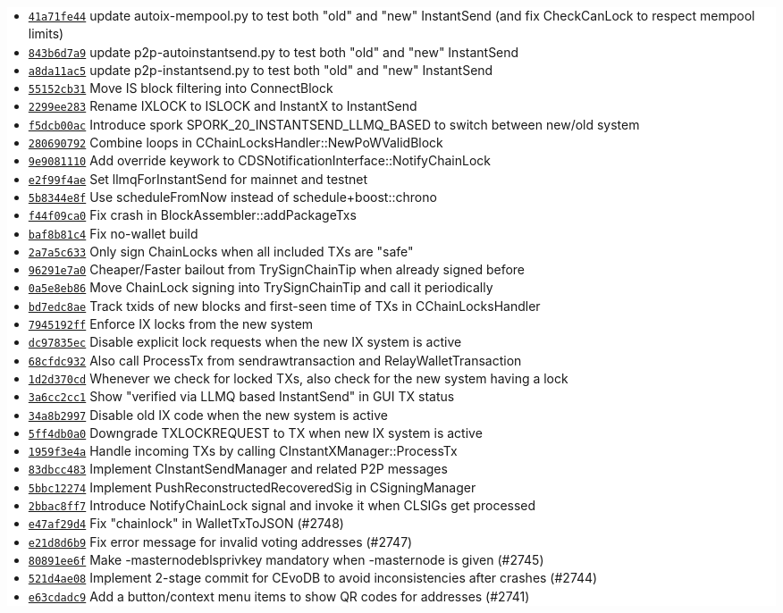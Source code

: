 - [`41a71fe44`](https://github.com/hashsharecoinpay/hashsharecoin/commit/41a71fe44) update autoix-mempool.py to test both "old" and "new" InstantSend (and fix CheckCanLock to respect mempool limits)
- [`843b6d7a9`](https://github.com/hashsharecoinpay/hashsharecoin/commit/843b6d7a9) update p2p-autoinstantsend.py to test both "old" and "new" InstantSend
- [`a8da11ac5`](https://github.com/hashsharecoinpay/hashsharecoin/commit/a8da11ac5) update p2p-instantsend.py to test both "old" and "new" InstantSend
- [`55152cb31`](https://github.com/hashsharecoinpay/hashsharecoin/commit/55152cb31) Move IS block filtering into ConnectBlock
- [`2299ee283`](https://github.com/hashsharecoinpay/hashsharecoin/commit/2299ee283) Rename IXLOCK to ISLOCK and InstantX to InstantSend
- [`f5dcb00ac`](https://github.com/hashsharecoinpay/hashsharecoin/commit/f5dcb00ac) Introduce spork SPORK_20_INSTANTSEND_LLMQ_BASED to switch between new/old system
- [`280690792`](https://github.com/hashsharecoinpay/hashsharecoin/commit/280690792) Combine loops in CChainLocksHandler::NewPoWValidBlock
- [`9e9081110`](https://github.com/hashsharecoinpay/hashsharecoin/commit/9e9081110) Add override keywork to CDSNotificationInterface::NotifyChainLock
- [`e2f99f4ae`](https://github.com/hashsharecoinpay/hashsharecoin/commit/e2f99f4ae) Set llmqForInstantSend for mainnet and testnet
- [`5b8344e8f`](https://github.com/hashsharecoinpay/hashsharecoin/commit/5b8344e8f) Use scheduleFromNow instead of schedule+boost::chrono
- [`f44f09ca0`](https://github.com/hashsharecoinpay/hashsharecoin/commit/f44f09ca0) Fix crash in BlockAssembler::addPackageTxs
- [`baf8b81c4`](https://github.com/hashsharecoinpay/hashsharecoin/commit/baf8b81c4) Fix no-wallet build
- [`2a7a5c633`](https://github.com/hashsharecoinpay/hashsharecoin/commit/2a7a5c633) Only sign ChainLocks when all included TXs are "safe"
- [`96291e7a0`](https://github.com/hashsharecoinpay/hashsharecoin/commit/96291e7a0) Cheaper/Faster bailout from TrySignChainTip when already signed before
- [`0a5e8eb86`](https://github.com/hashsharecoinpay/hashsharecoin/commit/0a5e8eb86) Move ChainLock signing into TrySignChainTip and call it periodically
- [`bd7edc8ae`](https://github.com/hashsharecoinpay/hashsharecoin/commit/bd7edc8ae) Track txids of new blocks and first-seen time of TXs in CChainLocksHandler
- [`7945192ff`](https://github.com/hashsharecoinpay/hashsharecoin/commit/7945192ff) Enforce IX locks from the new system
- [`dc97835ec`](https://github.com/hashsharecoinpay/hashsharecoin/commit/dc97835ec) Disable explicit lock requests when the new IX system is active
- [`68cfdc932`](https://github.com/hashsharecoinpay/hashsharecoin/commit/68cfdc932) Also call ProcessTx from sendrawtransaction and RelayWalletTransaction
- [`1d2d370cd`](https://github.com/hashsharecoinpay/hashsharecoin/commit/1d2d370cd) Whenever we check for locked TXs, also check for the new system having a lock
- [`3a6cc2cc1`](https://github.com/hashsharecoinpay/hashsharecoin/commit/3a6cc2cc1) Show "verified via LLMQ based InstantSend" in GUI TX status
- [`34a8b2997`](https://github.com/hashsharecoinpay/hashsharecoin/commit/34a8b2997) Disable old IX code when the new system is active
- [`5ff4db0a0`](https://github.com/hashsharecoinpay/hashsharecoin/commit/5ff4db0a0) Downgrade TXLOCKREQUEST to TX when new IX system is active
- [`1959f3e4a`](https://github.com/hashsharecoinpay/hashsharecoin/commit/1959f3e4a) Handle incoming TXs by calling CInstantXManager::ProcessTx
- [`83dbcc483`](https://github.com/hashsharecoinpay/hashsharecoin/commit/83dbcc483) Implement CInstantSendManager and related P2P messages
- [`5bbc12274`](https://github.com/hashsharecoinpay/hashsharecoin/commit/5bbc12274) Implement PushReconstructedRecoveredSig in CSigningManager
- [`2bbac8ff7`](https://github.com/hashsharecoinpay/hashsharecoin/commit/2bbac8ff7) Introduce NotifyChainLock signal and invoke it when CLSIGs get processed
- [`e47af29d4`](https://github.com/hashsharecoinpay/hashsharecoin/commit/e47af29d4) Fix "chainlock" in WalletTxToJSON (#2748)
- [`e21d8d6b9`](https://github.com/hashsharecoinpay/hashsharecoin/commit/e21d8d6b9) Fix error message for invalid voting addresses (#2747)
- [`80891ee6f`](https://github.com/hashsharecoinpay/hashsharecoin/commit/80891ee6f) Make -masternodeblsprivkey mandatory when -masternode is given (#2745)
- [`521d4ae08`](https://github.com/hashsharecoinpay/hashsharecoin/commit/521d4ae08) Implement 2-stage commit for CEvoDB to avoid inconsistencies after crashes (#2744)
- [`e63cdadc9`](https://github.com/hashsharecoinpay/hashsharecoin/commit/e63cdadc9) Add a button/context menu items to show QR codes for addresses (#2741)